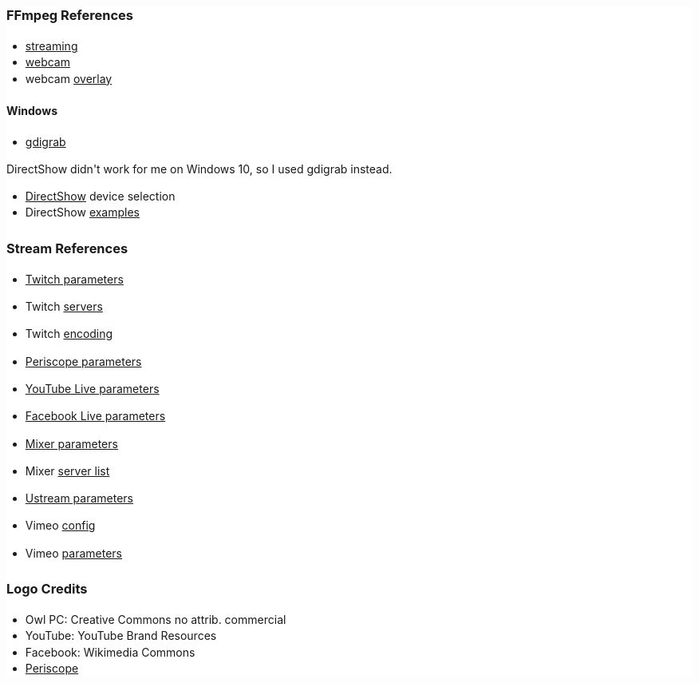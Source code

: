 ### FFmpeg References

-   [streaming](https://trac.ffmpeg.org/wiki/EncodingForStreamingSites)
-   [webcam](https://trac.ffmpeg.org/wiki/Capture/Webcam)
-   webcam [overlay](https://trac.ffmpeg.org/wiki/EncodingForStreamingSites#Withwebcamoverlay)

#### Windows

-   [gdigrab](https://ffmpeg.org/ffmpeg-devices.html#gdigrab)

DirectShow didn't work for me on Windows 10, so I used gdigrab instead.

-   [DirectShow](https://trac.ffmpeg.org/wiki/DirectShow) device
    selection
-   DirectShow
    [examples](https://ffmpeg.org/ffmpeg-devices.html#Examples-4)

### Stream References

-   [Twitch parameters](https://help.twitch.tv/customer/portal/articles/1253460-broadcast-requirements)
-   Twitch [servers](http://bashtech.net/twitch/ingest.php)
-   Twitch [encoding](https://stream.twitch.tv/encoding/)

-   [Periscope parameters](https://www.pscp.tv/help/external-encoders)
-   [YouTube Live parameters](https://support.google.com/youtube/answer/2853702)
-   [Facebook Live parameters](https://www.facebook.com/facebookmedia/get-started/live)
-   [Mixer parameters](https://watchbeam.zendesk.com/hc/en-us/articles/210090606-Stream-Settings-the-basics)
-   Mixer [server list](https://watchbeam.zendesk.com/hc/en-us/articles/209659883-How-to-change-your-Ingest-Server)
-   [Ustream parameters](https://support.ustream.tv/hc/en-us/articles/207852117-Internet-connection-and-recommended-encoding-settings)
-   Vimeo [config](https://help.vimeo.com/hc/en-us/articles/115012811168)
-   Vimeo [parameters](https://help.vimeo.com/hc/en-us/articles/115012811208-Encoder-guides)

### Logo Credits

-   Owl PC: Creative Commons no attrib. commercial
-   YouTube: YouTube Brand Resources
-   Facebook: Wikimedia Commons
-   [Periscope](periscope.tv/press)

